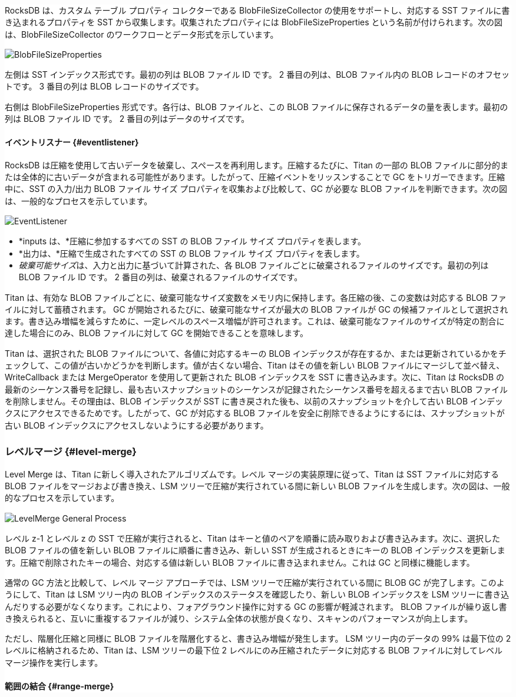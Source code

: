 RocksDB は、カスタム テーブル プロパティ コレクターである BlobFileSizeCollector の使用をサポートし、対応する SST ファイルに書き込まれるプロパティを SST から収集します。収集されたプロパティには BlobFileSizeProperties という名前が付けられます。次の図は、BlobFileSizeCollector のワークフローとデータ形式を示しています。

![BlobFileSizeProperties](/media/titan/titan-4.png)

左側は SST インデックス形式です。最初の列は BLOB ファイル ID です。 2 番目の列は、BLOB ファイル内の BLOB レコードのオフセットです。 3 番目の列は BLOB レコードのサイズです。

右側は BlobFileSizeProperties 形式です。各行は、BLOB ファイルと、この BLOB ファイルに保存されるデータの量を表します。最初の列は BLOB ファイル ID です。 2 番目の列はデータのサイズです。

#### イベントリスナー {#eventlistener}

RocksDB は圧縮を使用して古いデータを破棄し、スペースを再利用します。圧縮するたびに、Titan の一部の BLOB ファイルに部分的または全体的に古いデータが含まれる可能性があります。したがって、圧縮イベントをリッスンすることで GC をトリガーできます。圧縮中に、SST の入力/出力 BLOB ファイル サイズ プロパティを収集および比較して、GC が必要な BLOB ファイルを判断できます。次の図は、一般的なプロセスを示しています。

![EventListener](/media/titan/titan-5.png)

-   *inputs は、*圧縮に参加するすべての SST の BLOB ファイル サイズ プロパティを表します。
-   *出力は、*圧縮で生成されたすべての SST の BLOB ファイル サイズ プロパティを表します。
-   *破棄可能サイズ*は、入力と出力に基づいて計算された、各 BLOB ファイルごとに破棄されるファイルのサイズです。最初の列は BLOB ファイル ID です。 2 番目の列は、破棄されるファイルのサイズです。

Titan は、有効な BLOB ファイルごとに、破棄可能なサイズ変数をメモリ内に保持します。各圧縮の後、この変数は対応する BLOB ファイルに対して蓄積されます。 GC が開始されるたびに、破棄可能なサイズが最大の BLOB ファイルが GC の候補ファイルとして選択されます。書き込み増幅を減らすために、一定レベルのスペース増幅が許可されます。これは、破棄可能なファイルのサイズが特定の割合に達した場合にのみ、BLOB ファイルに対して GC を開始できることを意味します。

Titan は、選択された BLOB ファイルについて、各値に対応するキーの BLOB インデックスが存在するか、または更新されているかをチェックして、この値が古いかどうかを判断します。値が古くない場合、Titan はその値を新しい BLOB ファイルにマージして並べ替え、WriteCallback または MergeOperator を使用して更新された BLOB インデックスを SST に書き込みます。次に、Titan は RocksDB の最新のシーケンス番号を記録し、最も古いスナップショットのシーケンスが記録されたシーケンス番号を超えるまで古い BLOB ファイルを削除しません。その理由は、BLOB インデックスが SST に書き戻された後も、以前のスナップショットを介して古い BLOB インデックスにアクセスできるためです。したがって、GC が対応する BLOB ファイルを安全に削除できるようにするには、スナップショットが古い BLOB インデックスにアクセスしないようにする必要があります。

### レベルマージ {#level-merge}

Level Merge は、Titan に新しく導入されたアルゴリズムです。レベル マージの実装原理に従って、Titan は SST ファイルに対応する BLOB ファイルをマージおよび書き換え、LSM ツリーで圧縮が実行されている間に新しい BLOB ファイルを生成します。次の図は、一般的なプロセスを示しています。

![LevelMerge General Process](/media/titan/titan-6.png)

レベル z-1 とレベル z の SST で圧縮が実行されると、Titan はキーと値のペアを順番に読み取りおよび書き込みます。次に、選択した BLOB ファイルの値を新しい BLOB ファイルに順番に書き込み、新しい SST が生成されるときにキーの BLOB インデックスを更新します。圧縮で削除されたキーの場合、対応する値は新しい BLOB ファイルに書き込まれません。これは GC と同様に機能します。

通常の GC 方法と比較して、レベル マージ アプローチでは、LSM ツリーで圧縮が実行されている間に BLOB GC が完了します。このようにして、Titan は LSM ツリー内の BLOB インデックスのステータスを確認したり、新しい BLOB インデックスを LSM ツリーに書き込んだりする必要がなくなります。これにより、フォアグラウンド操作に対する GC の影響が軽減されます。 BLOB ファイルが繰り返し書き換えられると、互いに重複するファイルが減り、システム全体の状態が良くなり、スキャンのパフォーマンスが向上します。

ただし、階層化圧縮と同様に BLOB ファイルを階層化すると、書き込み増幅が発生します。 LSM ツリー内のデータの 99% は最下位の 2 レベルに格納されるため、Titan は、LSM ツリーの最下位 2 レベルにのみ圧縮されたデータに対応する BLOB ファイルに対してレベル マージ操作を実行します。

#### 範囲の結合 {#range-merge}
